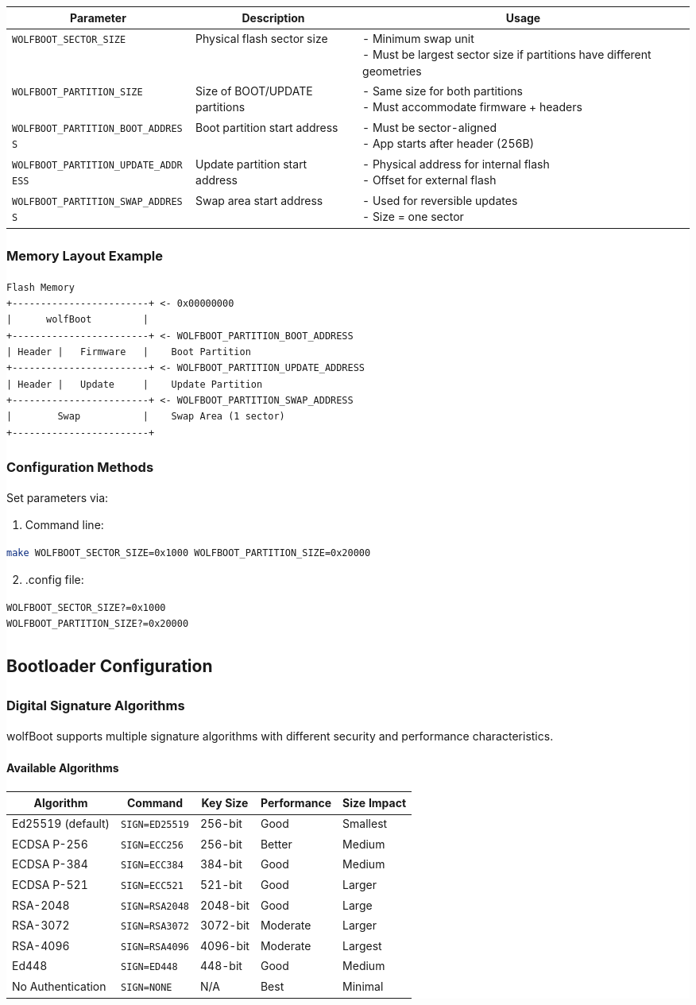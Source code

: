 | Parameter | Description | Usage |
|-----------|-------------|--------|
| `WOLFBOOT_SECTOR_SIZE` | Physical flash sector size | - Minimum swap unit<br>- Must be largest sector size if partitions have different geometries |
| `WOLFBOOT_PARTITION_SIZE` | Size of BOOT/UPDATE partitions | - Same size for both partitions<br>- Must accommodate firmware + headers |
| `WOLFBOOT_PARTITION_BOOT_ADDRESS` | Boot partition start address | - Must be sector-aligned<br>- App starts after header (256B) |
| `WOLFBOOT_PARTITION_UPDATE_ADDRESS` | Update partition start address | - Physical address for internal flash<br>- Offset for external flash |
| `WOLFBOOT_PARTITION_SWAP_ADDRESS` | Swap area start address | - Used for reversible updates<br>- Size = one sector |

### Memory Layout Example
```
Flash Memory
+------------------------+ <- 0x00000000
|      wolfBoot         |
+------------------------+ <- WOLFBOOT_PARTITION_BOOT_ADDRESS
| Header |   Firmware   |    Boot Partition
+------------------------+ <- WOLFBOOT_PARTITION_UPDATE_ADDRESS
| Header |   Update     |    Update Partition
+------------------------+ <- WOLFBOOT_PARTITION_SWAP_ADDRESS
|        Swap           |    Swap Area (1 sector)
+------------------------+
```

### Configuration Methods
Set parameters via:
1. Command line:
```bash
make WOLFBOOT_SECTOR_SIZE=0x1000 WOLFBOOT_PARTITION_SIZE=0x20000
```

2. .config file:
```make
WOLFBOOT_SECTOR_SIZE?=0x1000
WOLFBOOT_PARTITION_SIZE?=0x20000
```

## Bootloader Configuration

### Digital Signature Algorithms

wolfBoot supports multiple signature algorithms with different security and performance characteristics.

#### Available Algorithms

| Algorithm | Command | Key Size | Performance | Size Impact |
|-----------|---------|-----------|-------------|-------------|
| Ed25519 (default) | `SIGN=ED25519` | 256-bit | Good | Smallest |
| ECDSA P-256 | `SIGN=ECC256` | 256-bit | Better | Medium |
| ECDSA P-384 | `SIGN=ECC384` | 384-bit | Good | Medium |
| ECDSA P-521 | `SIGN=ECC521` | 521-bit | Good | Larger |
| RSA-2048 | `SIGN=RSA2048` | 2048-bit | Good | Large |
| RSA-3072 | `SIGN=RSA3072` | 3072-bit | Moderate | Larger |
| RSA-4096 | `SIGN=RSA4096` | 4096-bit | Moderate | Largest |
| Ed448 | `SIGN=ED448` | 448-bit | Good | Medium |
| No Authentication | `SIGN=NONE` | N/A | Best | Minimal |
